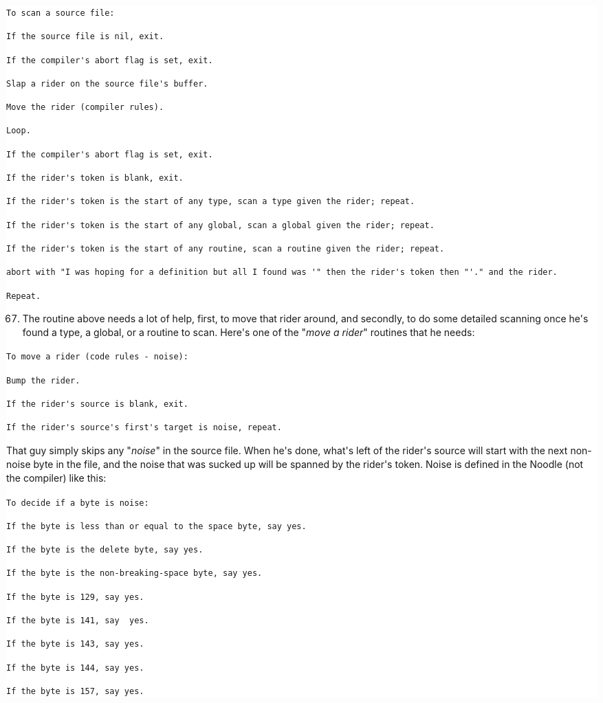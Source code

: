 `To scan a source file:`

`If the source file is nil, exit.`

`If the compiler's abort flag is set, exit.`

`Slap a rider on the source file's buffer.`

`Move the rider (compiler rules).`

`Loop.`

`If the compiler's abort flag is set, exit.`

`If the rider's token is blank, exit.`

`If the rider's token is the start of any type, scan a type given the rider; repeat.`

`If the rider's token is the start of any global, scan a global given the rider; repeat.`

`If the rider's token is the start of any routine, scan a routine given the rider; repeat.`

`abort with "I was hoping for a definition but all I found was '" then the rider's token then "'." and the rider.`

`Repeat.`


67. The routine above needs a lot of help, first, to move that rider around, and secondly, to do some detailed scanning once he's found a type, a global, or a routine to scan. Here's one of the "_move a rider_" routines that he needs:


`To move a rider (code rules - noise):`

`Bump the rider.`

`If the rider's source is blank, exit.`

`If the rider's source's first's target is noise, repeat.`


That guy simply skips any "_noise_" in the source file. When he's done, what's left of the rider's source will start with the next non-noise byte in the file, and the noise that was sucked up will be spanned by the rider's token. Noise is defined in the Noodle (not the compiler) like this:


`To decide if a byte is noise:`

`If the byte is less than or equal to the space byte, say yes.`

`If the byte is the delete byte, say yes.`

`If the byte is the non-breaking-space byte, say yes.`

`If the byte is 129, say yes.`

`If the byte is 141, say  yes.`

`If the byte is 143, say yes.`

`If the byte is 144, say yes.`

`If the byte is 157, say yes.`
